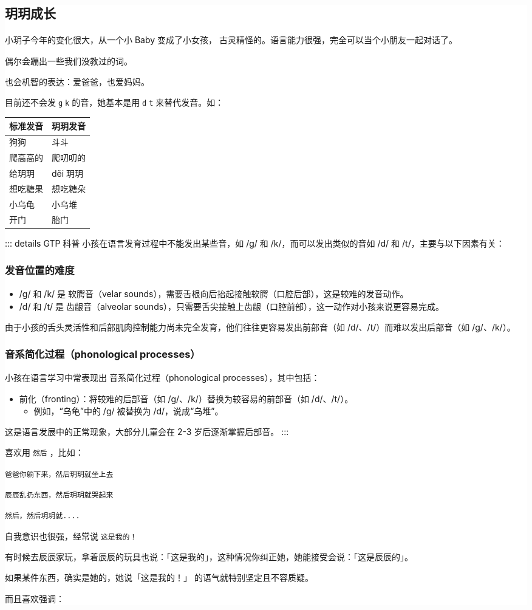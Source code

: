 ## 玥玥成长

小玥子今年的变化很大，从一个小 Baby 变成了小女孩， 古灵精怪的。语言能力很强，完全可以当个小朋友一起对话了。

偶尔会蹦出一些我们没教过的词。

也会机智的表达：爱爸爸，也爱妈妈。

目前还不会发 `g` `k` 的音，她基本是用 `d` `t` 来替代发音。如：

| 标准发音 | 玥玥发音 |
| -------- | -------- |
| 狗狗     | 斗斗     |
| 爬高高的 | 爬叨叨的 |
| 给玥玥   | děi 玥玥 |
| 想吃糖果 | 想吃糖朵 |
| 小乌龟   | 小乌堆   |
| 开门     | 胎门     |

::: details GTP 科普
小孩在语言发育过程中不能发出某些音，如 /g/ 和 /k/，而可以发出类似的音如 /d/ 和 /t/，主要与以下因素有关：

### 发音位置的难度

-   /g/ 和 /k/ 是 软腭音（velar sounds），需要舌根向后抬起接触软腭（口腔后部），这是较难的发音动作。
-   /d/ 和 /t/ 是 齿龈音（alveolar sounds），只需要舌尖接触上齿龈（口腔前部），这一动作对小孩来说更容易完成。

由于小孩的舌头灵活性和后部肌肉控制能力尚未完全发育，他们往往更容易发出前部音（如 /d/、/t/）而难以发出后部音（如 /g/、/k/）。

### 音系简化过程（phonological processes）

小孩在语言学习中常表现出 音系简化过程（phonological processes），其中包括：

-   前化（fronting）：将较难的后部音（如 /g/、/k/）替换为较容易的前部音（如 /d/、/t/）。
    -   例如，“乌龟”中的 /g/ 被替换为 /d/，说成“乌堆”。

这是语言发展中的正常现象，大部分儿童会在 2-3 岁后逐渐掌握后部音。
:::

喜欢用 `然后` ，比如：

`爸爸你躺下来，然后玥玥就坐上去`

`辰辰乱扔东西，然后玥玥就哭起来`

`然后，然后玥玥就....`

自我意识也很强，经常说 `这是我的！`

有时候去辰辰家玩，拿着辰辰的玩具也说：「这是我的」，这种情况你纠正她，她能接受会说：「这是辰辰的」。

如果某件东西，确实是她的，她说「这是我的！」 的语气就特别坚定且不容质疑。

而且喜欢强调：
